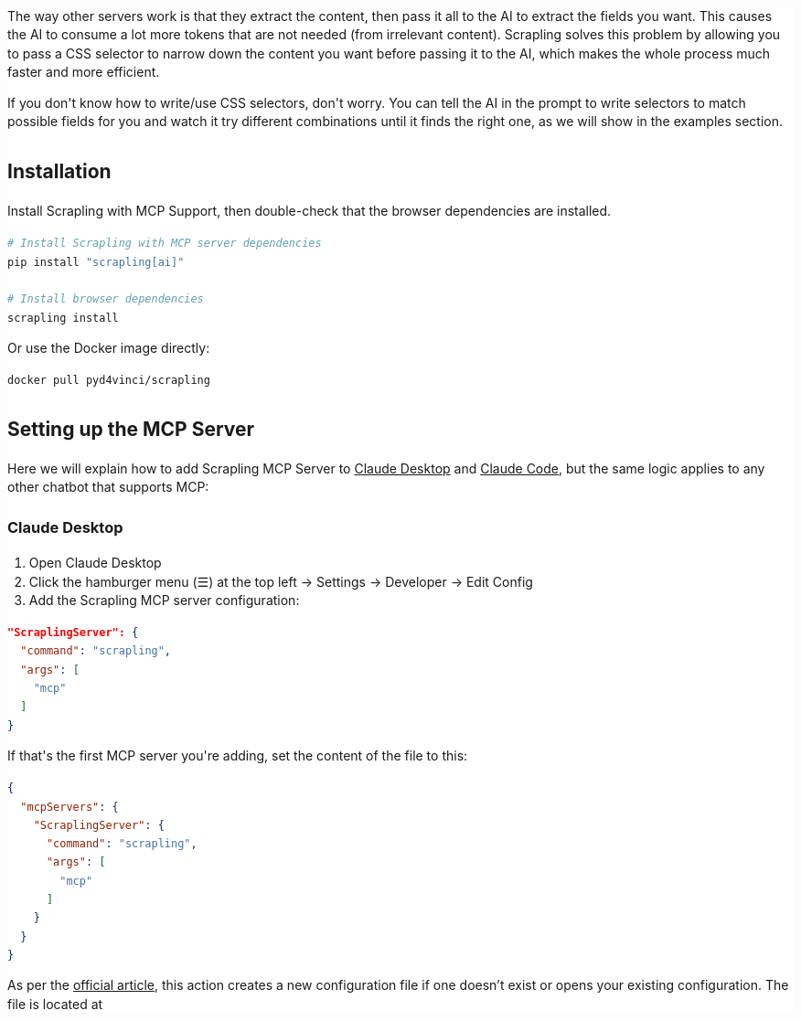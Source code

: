 The way other servers work is that they extract the content, then pass it all to the AI to extract the fields you want. This causes the AI to consume a lot more tokens that are not needed (from irrelevant content). Scrapling solves this problem by allowing you to pass a CSS selector to narrow down the content you want before passing it to the AI, which makes the whole process much faster and more efficient.

If you don't know how to write/use CSS selectors, don't worry. You can tell the AI in the prompt to write selectors to match possible fields for you and watch it try different combinations until it finds the right one, as we will show in the examples section.

## Installation

Install Scrapling with MCP Support, then double-check that the browser dependencies are installed.

```bash
# Install Scrapling with MCP server dependencies
pip install "scrapling[ai]"

# Install browser dependencies
scrapling install
```

Or use the Docker image directly:
```bash
docker pull pyd4vinci/scrapling
```

## Setting up the MCP Server

Here we will explain how to add Scrapling MCP Server to [Claude Desktop](https://claude.ai/download) and [Claude Code](https://www.anthropic.com/claude-code), but the same logic applies to any other chatbot that supports MCP:

### Claude Desktop

1. Open Claude Desktop
2. Click the hamburger menu (☰) at the top left → Settings → Developer → Edit Config
3. Add the Scrapling MCP server configuration:
```json
"ScraplingServer": {
  "command": "scrapling",
  "args": [
    "mcp"
  ]
}
```
If that's the first MCP server you're adding, set the content of the file to this: 
```json
{
  "mcpServers": {
    "ScraplingServer": {
      "command": "scrapling",
      "args": [
        "mcp"
      ]
    }
  }
}
```
As per the [official article](https://modelcontextprotocol.io/quickstart/user), this action creates a new configuration file if one doesn’t exist or opens your existing configuration. The file is located at
